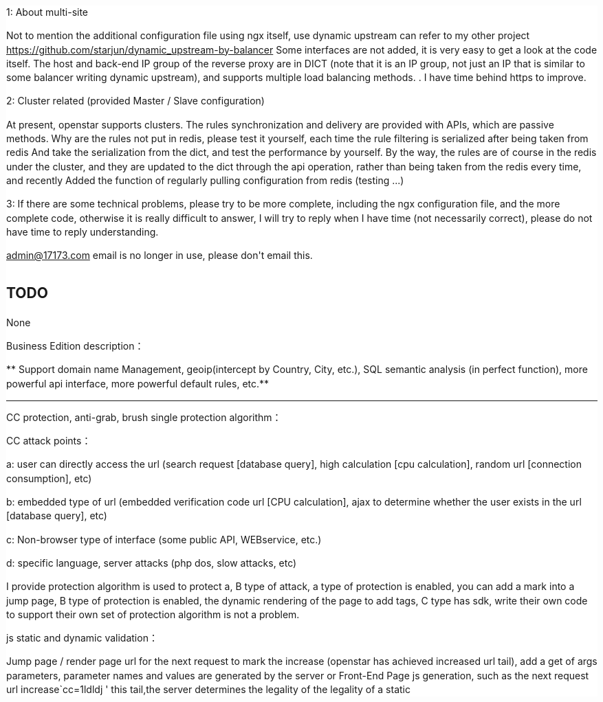 
1: About multi-site

Not to mention the additional configuration file using ngx itself, use dynamic upstream can refer to my other project https://github.com/starjun/dynamic_upstream-by-balancer
Some interfaces are not added, it is very easy to get a look at the code itself. The host and back-end IP group of the reverse proxy are in DICT (note that it is an IP group, not just an IP that is similar to some balancer writing dynamic upstream), and supports multiple load balancing methods. . I have time behind https to improve.

2: Cluster related (provided Master / Slave configuration)

At present, openstar supports clusters. The rules synchronization and delivery are provided with APIs, which are passive methods. Why are the rules not put in redis, please test it yourself, each time the rule filtering is serialized after being taken from redis And take the serialization from the dict, and test the performance by yourself. By the way, the rules are of course in the redis under the cluster, and they are updated to the dict through the api operation, rather than being taken from the redis every time, and recently Added the function of regularly pulling configuration from redis (testing ...)

3: If there are some technical problems, please try to be more complete, including the ngx configuration file, and the more complete code, otherwise it is really difficult to answer, I will try to reply when I have time (not necessarily correct), please do not have time to reply understanding.

admin@17173.com email is no longer in use, please don't email this.

## TODO ##

 None

  Business Edition description：

  ** Support domain name Management, geoip(intercept by Country, City, etc.), SQL semantic analysis (in perfect function), more powerful api interface, more powerful default rules, etc.**

----------

CC protection, anti-grab, brush single protection algorithm：

CC attack points：

a: user can directly access the url (search request [database query], high calculation [cpu calculation], random url [connection consumption], etc)

b: embedded type of url (embedded verification code url [CPU calculation], ajax to determine whether the user exists in the url [database query], etc)

c: Non-browser type of interface (some public API, WEBservice, etc.)

d: specific language, server attacks (php dos, slow attacks, etc)

I provide protection algorithm is used to protect a, B type of attack, a type of protection is enabled, you can add a mark into a jump page, B type of protection is enabled, the dynamic rendering of the page to add tags, C type has sdk, write their own code to support their own set of protection algorithm is not a problem.

js static and dynamic validation：

Jump page / render page url for the next request to mark the increase (openstar has achieved increased url tail), add a get of args parameters, parameter names and values are generated by the server or Front-End Page js generation, such as the next request url increase`cc=1ldldj ' this tail,the server determines the legality of the legality of a static


  [1]: https://github.com/agentzh
  [2]: http://openresty.org/cn/
  [3]: https://github.com/starjun/openstar/wiki/%E5%AE%89%E8%A3%85%E7%AF%87
  [4]: https://github.com/starjun/openstar/wiki/base.json
  [5]: ./doc/Openstar.jpg "OpenStar.jpg"
  [6]: ./doc/test.png "test.png"
  [7]: https://moonbingbing.gitbooks.io/openresty-best-practices/content/index.html
  [8]: http://www.modsecurity.org/
  [9]: https://github.com/loveshell/ngx_lua_waf
  [10]: https://github.com/starjun/openstar/wiki/0-realIpFrom_Mod
  [11]: https://github.com/starjun/openstar/wiki/1-ip_Mod
  [12]: https://github.com/starjun/openstar/wiki/2-host_method_Mod
  [13]: https://github.com/starjun/openstar/wiki/3-rewrite_Mod
  [14]: https://github.com/starjun/openstar/wiki/4-host_Mod
  [15]: https://github.com/starjun/openstar/wiki/5-app_Mod
  [16]: https://github.com/starjun/openstar/wiki/6-referer_Mod
  [17]: https://github.com/starjun/openstar/wiki/7-uri_Mod
  [18]: https://github.com/starjun/openstar/wiki/8-header_Mod
  [19]: https://github.com/starjun/openstar/wiki/9-useragent_Mod
  [20]: https://github.com/starjun/openstar/wiki/10-cookie_Mod
  [21]: https://github.com/starjun/openstar/wiki/11-args_Mod
  [22]: https://github.com/starjun/openstar/wiki/12-post_Mod
  [23]: https://github.com/starjun/openstar/wiki/13-network_Mod
  [24]: https://github.com/starjun/openstar/wiki/14-replace_Mod